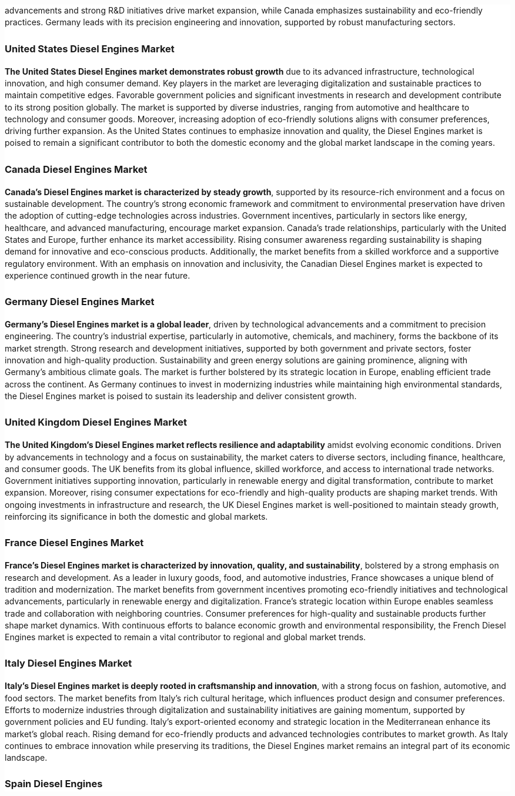 advancements and strong R&amp;D initiatives drive market expansion, while Canada emphasizes sustainability and eco-friendly practices. Germany leads with its precision engineering and innovation, supported by robust manufacturing sectors.</span></em></p></blockquote><h3><strong>United States Diesel Engines Market</strong></h3><p><strong>The United States Diesel Engines market demonstrates robust growth</strong> due to its advanced infrastructure, technological innovation, and high consumer demand. Key players in the market are leveraging digitalization and sustainable practices to maintain competitive edges. Favorable government policies and significant investments in research and development contribute to its strong position globally. The market is supported by diverse industries, ranging from automotive and healthcare to technology and consumer goods. Moreover, increasing adoption of eco-friendly solutions aligns with consumer preferences, driving further expansion. As the United States continues to emphasize innovation and quality, the Diesel Engines market is poised to remain a significant contributor to both the domestic economy and the global market landscape in the coming years.</p><h3><strong>Canada Diesel Engines Market</strong></h3><p><strong>Canada&rsquo;s Diesel Engines market is characterized by steady growth</strong>, supported by its resource-rich environment and a focus on sustainable development. The country&rsquo;s strong economic framework and commitment to environmental preservation have driven the adoption of cutting-edge technologies across industries. Government incentives, particularly in sectors like energy, healthcare, and advanced manufacturing, encourage market expansion. Canada&rsquo;s trade relationships, particularly with the United States and Europe, further enhance its market accessibility. Rising consumer awareness regarding sustainability is shaping demand for innovative and eco-conscious products. Additionally, the market benefits from a skilled workforce and a supportive regulatory environment. With an emphasis on innovation and inclusivity, the Canadian Diesel Engines market is expected to experience continued growth in the near future.</p><h3><strong>Germany Diesel Engines Market</strong></h3><p><strong>Germany&rsquo;s Diesel Engines market is a global leader</strong>, driven by technological advancements and a commitment to precision engineering. The country&rsquo;s industrial expertise, particularly in automotive, chemicals, and machinery, forms the backbone of its market strength. Strong research and development initiatives, supported by both government and private sectors, foster innovation and high-quality production. Sustainability and green energy solutions are gaining prominence, aligning with Germany&rsquo;s ambitious climate goals. The market is further bolstered by its strategic location in Europe, enabling efficient trade across the continent. As Germany continues to invest in modernizing industries while maintaining high environmental standards, the Diesel Engines market is poised to sustain its leadership and deliver consistent growth.</p><h3><strong>United Kingdom Diesel Engines Market</strong></h3><p><strong>The United Kingdom&rsquo;s Diesel Engines market reflects resilience and adaptability</strong> amidst evolving economic conditions. Driven by advancements in technology and a focus on sustainability, the market caters to diverse sectors, including finance, healthcare, and consumer goods. The UK benefits from its global influence, skilled workforce, and access to international trade networks. Government initiatives supporting innovation, particularly in renewable energy and digital transformation, contribute to market expansion. Moreover, rising consumer expectations for eco-friendly and high-quality products are shaping market trends. With ongoing investments in infrastructure and research, the UK Diesel Engines market is well-positioned to maintain steady growth, reinforcing its significance in both the domestic and global markets.</p><h3><strong>France Diesel Engines Market</strong></h3><p><strong>France&rsquo;s Diesel Engines market is characterized by innovation, quality, and sustainability</strong>, bolstered by a strong emphasis on research and development. As a leader in luxury goods, food, and automotive industries, France showcases a unique blend of tradition and modernization. The market benefits from government incentives promoting eco-friendly initiatives and technological advancements, particularly in renewable energy and digitalization. France&rsquo;s strategic location within Europe enables seamless trade and collaboration with neighboring countries. Consumer preferences for high-quality and sustainable products further shape market dynamics. With continuous efforts to balance economic growth and environmental responsibility, the French Diesel Engines market is expected to remain a vital contributor to regional and global market trends.</p><h3><strong>Italy Diesel Engines Market</strong></h3><p><strong>Italy&rsquo;s Diesel Engines market is deeply rooted in craftsmanship and innovation</strong>, with a strong focus on fashion, automotive, and food sectors. The market benefits from Italy&rsquo;s rich cultural heritage, which influences product design and consumer preferences. Efforts to modernize industries through digitalization and sustainability initiatives are gaining momentum, supported by government policies and EU funding. Italy&rsquo;s export-oriented economy and strategic location in the Mediterranean enhance its market&rsquo;s global reach. Rising demand for eco-friendly products and advanced technologies contributes to market growth. As Italy continues to embrace innovation while preserving its traditions, the Diesel Engines market remains an integral part of its economic landscape.</p><h3><strong>Spain Diesel Engines